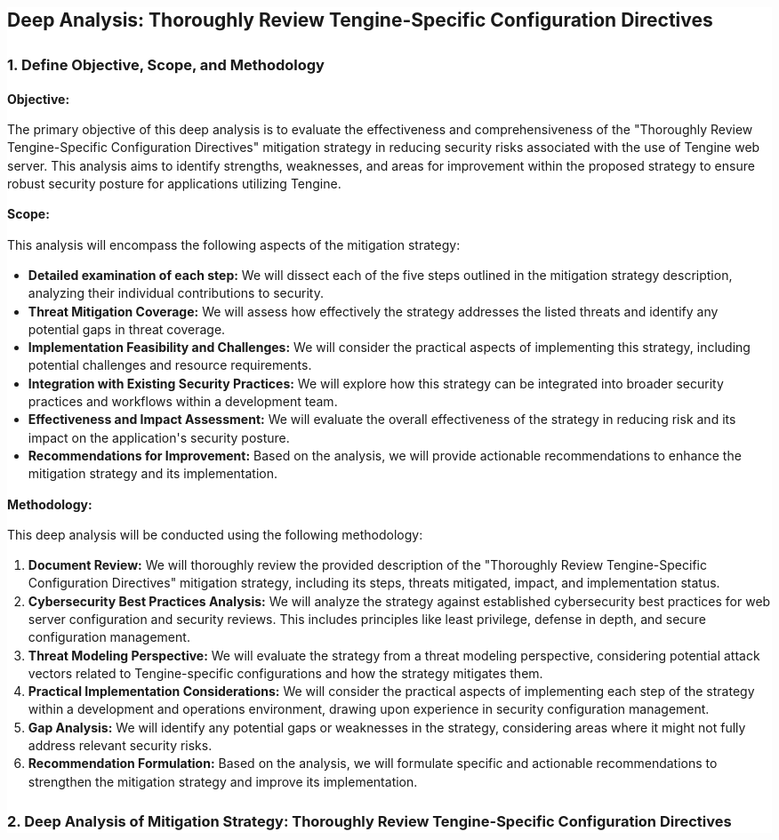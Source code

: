 ## Deep Analysis: Thoroughly Review Tengine-Specific Configuration Directives

### 1. Define Objective, Scope, and Methodology

**Objective:**

The primary objective of this deep analysis is to evaluate the effectiveness and comprehensiveness of the "Thoroughly Review Tengine-Specific Configuration Directives" mitigation strategy in reducing security risks associated with the use of Tengine web server. This analysis aims to identify strengths, weaknesses, and areas for improvement within the proposed strategy to ensure robust security posture for applications utilizing Tengine.

**Scope:**

This analysis will encompass the following aspects of the mitigation strategy:

*   **Detailed examination of each step:**  We will dissect each of the five steps outlined in the mitigation strategy description, analyzing their individual contributions to security.
*   **Threat Mitigation Coverage:** We will assess how effectively the strategy addresses the listed threats and identify any potential gaps in threat coverage.
*   **Implementation Feasibility and Challenges:** We will consider the practical aspects of implementing this strategy, including potential challenges and resource requirements.
*   **Integration with Existing Security Practices:** We will explore how this strategy can be integrated into broader security practices and workflows within a development team.
*   **Effectiveness and Impact Assessment:** We will evaluate the overall effectiveness of the strategy in reducing risk and its impact on the application's security posture.
*   **Recommendations for Improvement:** Based on the analysis, we will provide actionable recommendations to enhance the mitigation strategy and its implementation.

**Methodology:**

This deep analysis will be conducted using the following methodology:

1.  **Document Review:**  We will thoroughly review the provided description of the "Thoroughly Review Tengine-Specific Configuration Directives" mitigation strategy, including its steps, threats mitigated, impact, and implementation status.
2.  **Cybersecurity Best Practices Analysis:** We will analyze the strategy against established cybersecurity best practices for web server configuration and security reviews. This includes principles like least privilege, defense in depth, and secure configuration management.
3.  **Threat Modeling Perspective:** We will evaluate the strategy from a threat modeling perspective, considering potential attack vectors related to Tengine-specific configurations and how the strategy mitigates them.
4.  **Practical Implementation Considerations:** We will consider the practical aspects of implementing each step of the strategy within a development and operations environment, drawing upon experience in security configuration management.
5.  **Gap Analysis:** We will identify any potential gaps or weaknesses in the strategy, considering areas where it might not fully address relevant security risks.
6.  **Recommendation Formulation:** Based on the analysis, we will formulate specific and actionable recommendations to strengthen the mitigation strategy and improve its implementation.

### 2. Deep Analysis of Mitigation Strategy: Thoroughly Review Tengine-Specific Configuration Directives
